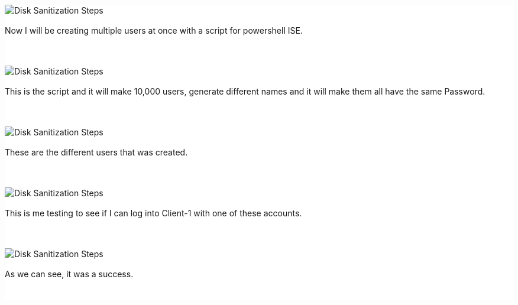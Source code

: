 <p>
<img src="https://i.imgur.com/xUXGnX6.png" height="80%" width="80%" alt="Disk Sanitization Steps"/>
</p>
<p>
Now I will be creating multiple users at once with a script for powershell ISE.
</p>
<br />

<p>
<img src="https://i.imgur.com/l8ohi03.png" height="80%" width="80%" alt="Disk Sanitization Steps"/>
</p>
<p>
This is the script and it will make 10,000 users, generate different names and it will make them all have the same Password.
</p>
<br />

<p>
<img src="https://i.imgur.com/KMi8sRg.png" height="80%" width="80%" alt="Disk Sanitization Steps"/>
</p>
<p>
These are the different users that was created.
</p>
<br />

<p>
<img src="https://i.imgur.com/Ekb4E45.png" height="80%" width="80%" alt="Disk Sanitization Steps"/>
</p>
<p>
This is me testing to see if I can log into Client-1 with one of these accounts.
</p>
<br />

<p>
<img src="https://i.imgur.com/5W1I9tm.png" height="80%" width="80%" alt="Disk Sanitization Steps"/>
</p>
<p>
As we can see, it was a success.
</p>
<br />
